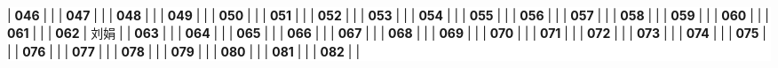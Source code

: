 | **046**             |                                                              |
| **047**             |                                                              |
| **048**             |                                                              |
| **049**             |                                                              |
| **050**             |                                                              |
| **051**             |                                                              |
| **052**             |                                                              |
| **053**             |                                                              |
| **054**             |                                                              |
| **055**             |                                                              |
| **056**             |                                                              |
| **057**             |                                                              |
| **058**             |                                                              |
| **059**             |                                                              |
| **060**             |                                                              |
| **061**             |                                                              |
| **062**             | 刘娟                                                         |
| **063**             |                                                              |
| **064**             |                                                              |
| **065**             |                                                              |
| **066**             |                                                              |
| **067**             |                                                              |
| **068**             |                                                              |
| **069**             |                                                              |
| **070**             |                                                              |
| **071**             |                                                              |
| **072**             |                                                              |
| **073**             |                                                              |
| **074**             |                                                              |
| **075**             |                                                              |
| **076**             |                                                              |
| **077**             |                                                              |
| **078**             |                                                              |
| **079**             |                                                              |
| **080**             |                                                              |
| **081**             |                                                              |
| **082**             |                                                              |